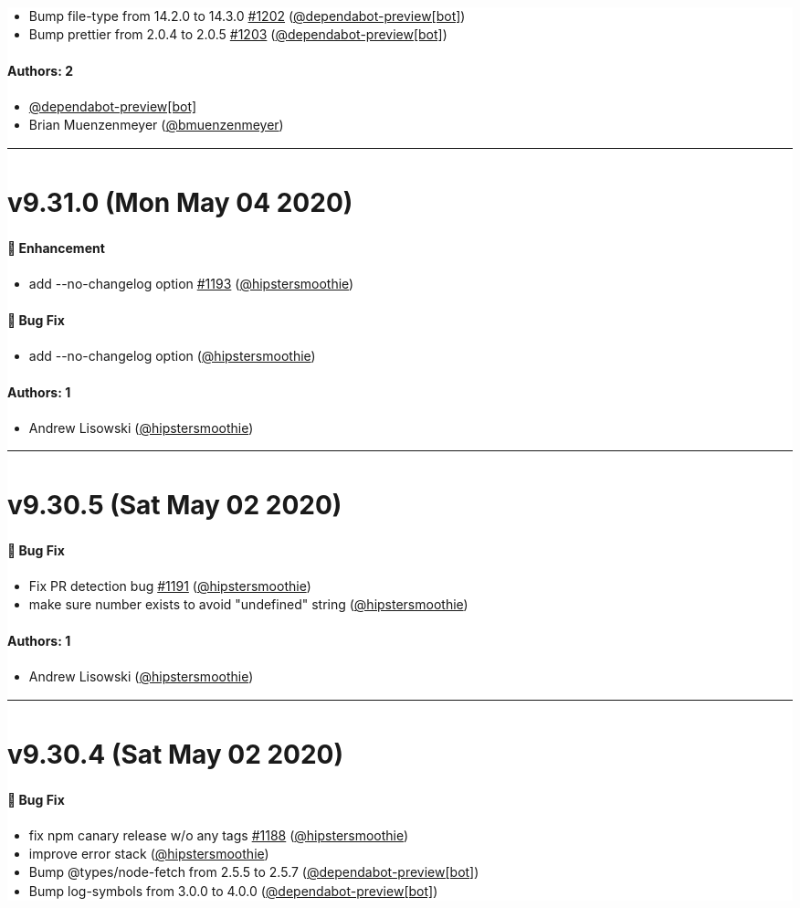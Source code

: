 - Bump file-type from 14.2.0 to 14.3.0 [#1202](https://github.com/intuit/auto/pull/1202) ([@dependabot-preview[bot]](https://github.com/dependabot-preview[bot]))
- Bump prettier from 2.0.4 to 2.0.5 [#1203](https://github.com/intuit/auto/pull/1203) ([@dependabot-preview[bot]](https://github.com/dependabot-preview[bot]))

#### Authors: 2

- [@dependabot-preview[bot]](https://github.com/dependabot-preview[bot])
- Brian Muenzenmeyer ([@bmuenzenmeyer](https://github.com/bmuenzenmeyer))

---

# v9.31.0 (Mon May 04 2020)

#### 🚀 Enhancement

- add --no-changelog option [#1193](https://github.com/intuit/auto/pull/1193) ([@hipstersmoothie](https://github.com/hipstersmoothie))

#### 🐛 Bug Fix

- add --no-changelog option ([@hipstersmoothie](https://github.com/hipstersmoothie))

#### Authors: 1

- Andrew Lisowski ([@hipstersmoothie](https://github.com/hipstersmoothie))

---

# v9.30.5 (Sat May 02 2020)

#### 🐛 Bug Fix

- Fix PR detection bug [#1191](https://github.com/intuit/auto/pull/1191) ([@hipstersmoothie](https://github.com/hipstersmoothie))
- make sure number exists to avoid "undefined" string ([@hipstersmoothie](https://github.com/hipstersmoothie))

#### Authors: 1

- Andrew Lisowski ([@hipstersmoothie](https://github.com/hipstersmoothie))

---

# v9.30.4 (Sat May 02 2020)

#### 🐛 Bug Fix

- fix npm canary release w/o any tags [#1188](https://github.com/intuit/auto/pull/1188) ([@hipstersmoothie](https://github.com/hipstersmoothie))
- improve error stack ([@hipstersmoothie](https://github.com/hipstersmoothie))
- Bump @types/node-fetch from 2.5.5 to 2.5.7 ([@dependabot-preview[bot]](https://github.com/dependabot-preview[bot]))
- Bump log-symbols from 3.0.0 to 4.0.0 ([@dependabot-preview[bot]](https://github.com/dependabot-preview[bot]))
